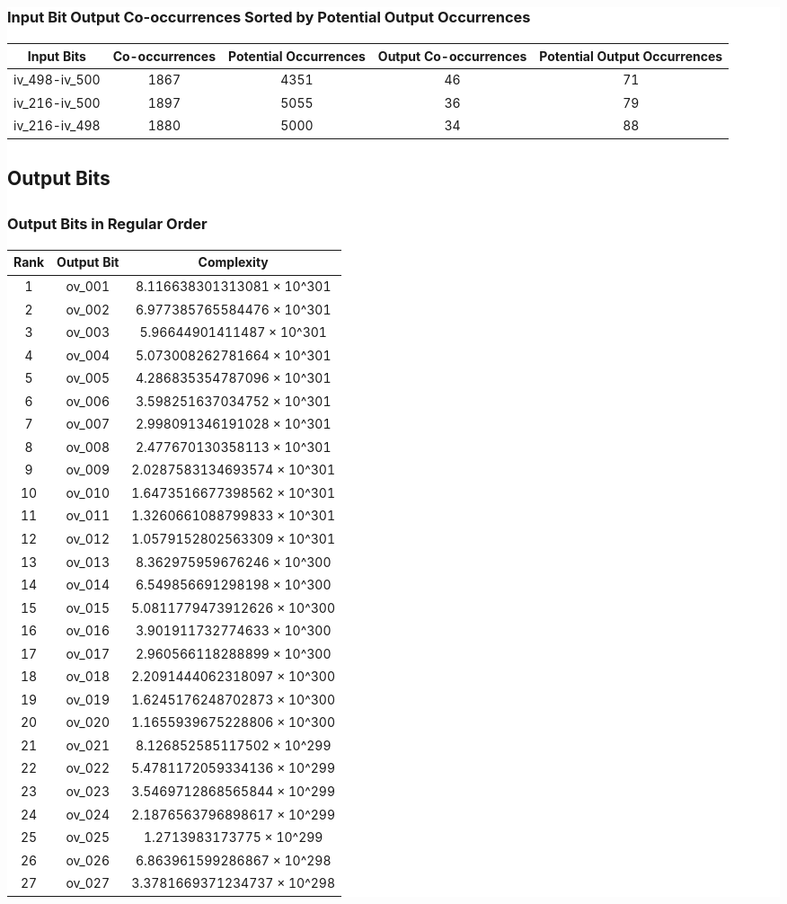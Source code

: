 ### Input Bit Output Co-occurrences Sorted by Potential Output Occurrences

| Input Bits | Co-occurrences | Potential Occurrences | Output Co-occurrences | Potential Output Occurrences |
|:----------:|:--------------:|:---------------------:|:---------------------:|:----------------------------:|
| iv_498-iv_500 | 1867 | 4351 | 46 | 71 |
| iv_216-iv_500 | 1897 | 5055 | 36 | 79 |
| iv_216-iv_498 | 1880 | 5000 | 34 | 88 |

## Output Bits

### Output Bits in Regular Order

| Rank | Output Bit | Complexity |
|:----:|:----------:|:----------:|
| 1 | ov_001 | 8.116638301313081 × 10^301 |
| 2 | ov_002 | 6.977385765584476 × 10^301 |
| 3 | ov_003 | 5.96644901411487 × 10^301 |
| 4 | ov_004 | 5.073008262781664 × 10^301 |
| 5 | ov_005 | 4.286835354787096 × 10^301 |
| 6 | ov_006 | 3.598251637034752 × 10^301 |
| 7 | ov_007 | 2.998091346191028 × 10^301 |
| 8 | ov_008 | 2.477670130358113 × 10^301 |
| 9 | ov_009 | 2.0287583134693574 × 10^301 |
| 10 | ov_010 | 1.6473516677398562 × 10^301 |
| 11 | ov_011 | 1.3260661088799833 × 10^301 |
| 12 | ov_012 | 1.0579152802563309 × 10^301 |
| 13 | ov_013 | 8.362975959676246 × 10^300 |
| 14 | ov_014 | 6.549856691298198 × 10^300 |
| 15 | ov_015 | 5.0811779473912626 × 10^300 |
| 16 | ov_016 | 3.901911732774633 × 10^300 |
| 17 | ov_017 | 2.960566118288899 × 10^300 |
| 18 | ov_018 | 2.2091444062318097 × 10^300 |
| 19 | ov_019 | 1.6245176248702873 × 10^300 |
| 20 | ov_020 | 1.1655939675228806 × 10^300 |
| 21 | ov_021 | 8.126852585117502 × 10^299 |
| 22 | ov_022 | 5.4781172059334136 × 10^299 |
| 23 | ov_023 | 3.5469712868565844 × 10^299 |
| 24 | ov_024 | 2.1876563796898617 × 10^299 |
| 25 | ov_025 | 1.2713983173775 × 10^299 |
| 26 | ov_026 | 6.863961599286867 × 10^298 |
| 27 | ov_027 | 3.3781669371234737 × 10^298 |